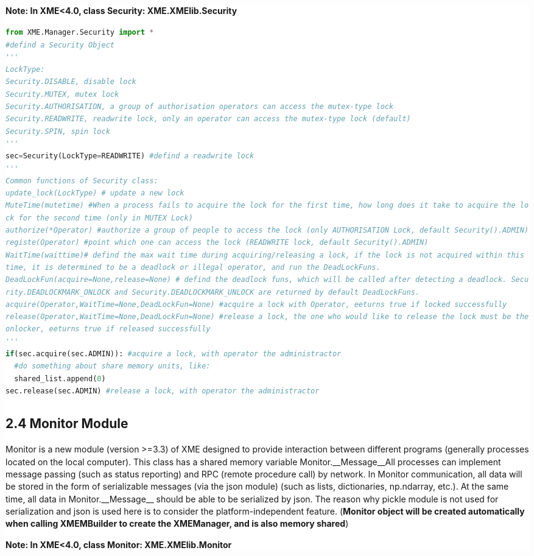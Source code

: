 **Note: In XME<4.0, class Security: XME.XMElib.Security**

```python
from XME.Manager.Security import *
#defind a Security Object
'''
LockType:
Security.DISABLE, disable lock
Security.MUTEX, mutex lock
Security.AUTHORISATION, a group of authorisation operators can access the mutex-type lock
Security.READWRITE, readwrite lock, only an operator can access the mutex-type lock (default)
Security.SPIN, spin lock
'''
sec=Security(LockType=READWRITE) #defind a readwrite lock
'''
Common functions of Security class:
update_lock(LockType) # update a new lock
MuteTime(mutetime) #When a process fails to acquire the lock for the first time, how long does it take to acquire the lock for the second time (only in MUTEX Lock)
authorize(*Operator) #authorize a group of people to access the lock (only AUTHORISATION Lock, default Security().ADMIN)
registe(Operator) #point which one can access the lock (READWRITE lock, default Security().ADMIN)
WaitTime(waittime)# defind the max wait time during acquiring/releasing a lock, if the lock is not acquired within this time, it is determined to be a deadlock or illegal operator, and run the DeadLockFuns.
DeadLockFun(acquire=None,release=None) # defind the deadlock funs, which will be called after detecting a deadlock. Security.DEADLOCKMARK_ONLOCK and Security.DEADLOCKMARK_UNLOCK are returned by default DeadLockFuns.
acquire(Operator,WaitTime=None,DeadLockFun=None) #acquire a lock with Operator, eeturns true if locked successfully
release(Operator,WaitTime=None,DeadLockFun=None) #release a lock, the one who would like to release the lock must be the onlocker, eeturns true if released successfully
'''
if(sec.acquire(sec.ADMIN)): #acquire a lock, with operator the administractor
  #do something about share memory units, like:
  shared_list.append(0)
sec.release(sec.ADMIN) #release a lock, with operator the administractor
```

## 2.4 Monitor Module
Monitor is a new module (version >=3.3) of XME designed to provide interaction between different programs (generally processes located on the local computer). This class has a shared memory variable Monitor.\_\_Message\_\_All processes can implement message passing (such as status reporting) and RPC (remote procedure call) by network. In Monitor communication, all data will be stored in the form of serializable messages (via the json module) (such as lists, dictionaries, np.ndarray, etc.). At the same time, all data in Monitor.\_\_Message\_\_ should be able to be serialized by json. The reason why pickle module is not used for serialization and json is used here is to consider the platform-independent feature. (**Monitor object will be created automatically when calling XMEMBuilder to create the XMEManager, and is also memory shared**)

**Note: In XME<4.0, class Monitor: XME.XMElib.Monitor**
